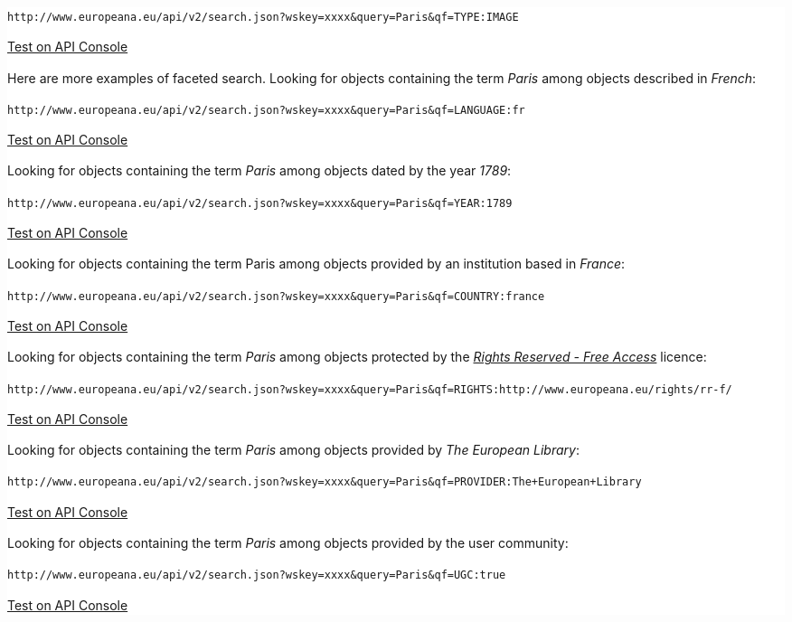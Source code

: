    http://www.europeana.eu/api/v2/search.json?wskey=xxxx&query=Paris&qf=TYPE:IMAGE

[Test on API Console](http://labs.europeana.eu/api/console/?function=search&query=Paris&qf=TYPE:IMAGE)

Here are more examples of faceted search. Looking for objects containing the term _Paris_ among objects described in _French_:

    http://www.europeana.eu/api/v2/search.json?wskey=xxxx&query=Paris&qf=LANGUAGE:fr

[Test on API Console](http://labs.europeana.eu/api/console/?function=search&query=Paris&qf=LANGUAGE:fr)

Looking for objects containing the term _Paris_ among objects dated by the year _1789_:

    http://www.europeana.eu/api/v2/search.json?wskey=xxxx&query=Paris&qf=YEAR:1789

[Test on API Console](http://labs.europeana.eu/api/console/?function=search&query=Paris&qf=YEAR:1789)
    
Looking for objects containing the term Paris among objects provided by an institution based in _France_:

    http://www.europeana.eu/api/v2/search.json?wskey=xxxx&query=Paris&qf=COUNTRY:france

[Test on API Console](http://labs.europeana.eu/api/console/?function=search&query=Paris&qf=COUNTRY:france)

Looking for objects containing the term _Paris_ among objects protected by the [_Rights Reserved - Free Access_](http://www.europeana.eu/portal/rights/rr-f.html) licence:

    http://www.europeana.eu/api/v2/search.json?wskey=xxxx&query=Paris&qf=RIGHTS:http://www.europeana.eu/rights/rr-f/

[Test on API Console](http://labs.europeana.eu/api/console/?function=search&query=Paris&qf=RIGHTS:http://www.europeana.eu/rights/rr-f/)
    
Looking for objects containing the term _Paris_ among objects provided by _The European Library_:

    http://www.europeana.eu/api/v2/search.json?wskey=xxxx&query=Paris&qf=PROVIDER:The+European+Library

[Test on API Console](http://labs.europeana.eu/api/console/?function=search&query=Paris&qf=PROVIDER:%22The%20European%20Library%22)
    
Looking for objects containing the term _Paris_ among objects provided by the user community:

    http://www.europeana.eu/api/v2/search.json?wskey=xxxx&query=Paris&qf=UGC:true

[Test on API Console](http://labs.europeana.eu/api/console/?function=search&query=Paris&qf=UGC:true)
